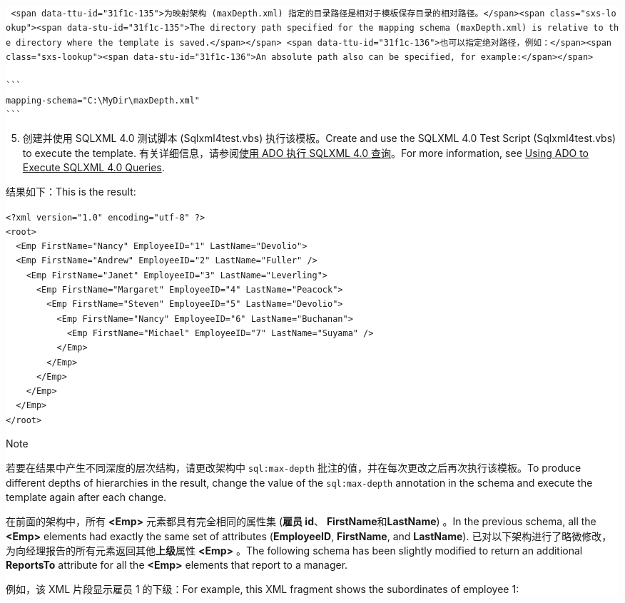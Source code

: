      <span data-ttu-id="31f1c-135">为映射架构 (maxDepth.xml) 指定的目录路径是相对于模板保存目录的相对路径。</span><span class="sxs-lookup"><span data-stu-id="31f1c-135">The directory path specified for the mapping schema (maxDepth.xml) is relative to the directory where the template is saved.</span></span> <span data-ttu-id="31f1c-136">也可以指定绝对路径，例如：</span><span class="sxs-lookup"><span data-stu-id="31f1c-136">An absolute path also can be specified, for example:</span></span>  
  
    ```  
    mapping-schema="C:\MyDir\maxDepth.xml"  
    ```  
  
5.  <span data-ttu-id="31f1c-137">创建并使用 SQLXML 4.0 测试脚本 (Sqlxml4test.vbs) 执行该模板。</span><span class="sxs-lookup"><span data-stu-id="31f1c-137">Create and use the SQLXML 4.0 Test Script (Sqlxml4test.vbs) to execute the template.</span></span> <span data-ttu-id="31f1c-138">有关详细信息，请参阅[使用 ADO 执行 SQLXML 4.0 查询](../sqlxml/using-ado-to-execute-sqlxml-4-0-queries.md)。</span><span class="sxs-lookup"><span data-stu-id="31f1c-138">For more information, see [Using ADO to Execute SQLXML 4.0 Queries](../sqlxml/using-ado-to-execute-sqlxml-4-0-queries.md).</span></span>  
  
 <span data-ttu-id="31f1c-139">结果如下：</span><span class="sxs-lookup"><span data-stu-id="31f1c-139">This is the result:</span></span>  
  
```  
<?xml version="1.0" encoding="utf-8" ?>   
<root>  
  <Emp FirstName="Nancy" EmployeeID="1" LastName="Devolio">  
  <Emp FirstName="Andrew" EmployeeID="2" LastName="Fuller" />   
    <Emp FirstName="Janet" EmployeeID="3" LastName="Leverling">  
      <Emp FirstName="Margaret" EmployeeID="4" LastName="Peacock">  
        <Emp FirstName="Steven" EmployeeID="5" LastName="Devolio">  
          <Emp FirstName="Nancy" EmployeeID="6" LastName="Buchanan">  
            <Emp FirstName="Michael" EmployeeID="7" LastName="Suyama" />   
          </Emp>  
        </Emp>  
      </Emp>  
    </Emp>  
  </Emp>  
</root>  
```  
  
> [!NOTE]  
>  <span data-ttu-id="31f1c-140">若要在结果中产生不同深度的层次结构，请更改架构中 `sql:max-depth` 批注的值，并在每次更改之后再次执行该模板。</span><span class="sxs-lookup"><span data-stu-id="31f1c-140">To produce different depths of hierarchies in the result, change the value of the `sql:max-depth` annotation in the schema and execute the template again after each change.</span></span>  
  
 <span data-ttu-id="31f1c-141">在前面的架构中，所有 **\<Emp>** 元素都具有完全相同的属性集 (**雇员 id**、 **FirstName**和**LastName**) 。</span><span class="sxs-lookup"><span data-stu-id="31f1c-141">In the previous schema, all the **\<Emp>** elements had exactly the same set of attributes (**EmployeeID**, **FirstName**, and **LastName**).</span></span> <span data-ttu-id="31f1c-142">已对以下架构进行了略微修改，为向经理报告的所有元素返回其他**上级**属性 **\<Emp>** 。</span><span class="sxs-lookup"><span data-stu-id="31f1c-142">The following schema has been slightly modified to return an additional **ReportsTo** attribute for all the **\<Emp>** elements that report to a manager.</span></span>  
  
 <span data-ttu-id="31f1c-143">例如，该 XML 片段显示雇员 1 的下级：</span><span class="sxs-lookup"><span data-stu-id="31f1c-143">For example, this XML fragment shows the subordinates of employee 1:</span></span>  
  